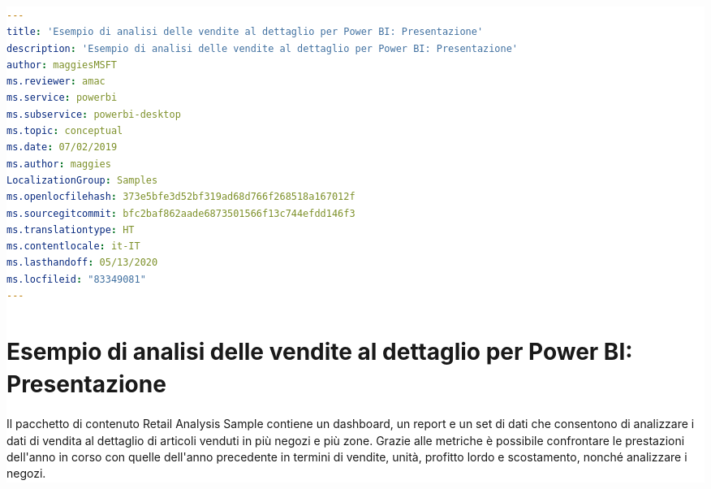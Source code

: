 ```yaml
---
title: 'Esempio di analisi delle vendite al dettaglio per Power BI: Presentazione'
description: 'Esempio di analisi delle vendite al dettaglio per Power BI: Presentazione'
author: maggiesMSFT
ms.reviewer: amac
ms.service: powerbi
ms.subservice: powerbi-desktop
ms.topic: conceptual
ms.date: 07/02/2019
ms.author: maggies
LocalizationGroup: Samples
ms.openlocfilehash: 373e5bfe3d52bf319ad68d766f268518a167012f
ms.sourcegitcommit: bfc2baf862aade6873501566f13c744efdd146f3
ms.translationtype: HT
ms.contentlocale: it-IT
ms.lasthandoff: 05/13/2020
ms.locfileid: "83349081"
---
```

# <a name="retail-analysis-sample-for-power-bi-take-a-tour"></a>Esempio di analisi delle vendite al dettaglio per Power BI: Presentazione

Il pacchetto di contenuto Retail Analysis Sample contiene un dashboard, un report e un set di dati che consentono di analizzare i dati di vendita al dettaglio di articoli venduti in più negozi e più zone. Grazie alle metriche è possibile confrontare le prestazioni dell'anno in corso con quelle dell'anno precedente in termini di vendite, unità, profitto lordo e scostamento, nonché analizzare i negozi. 
